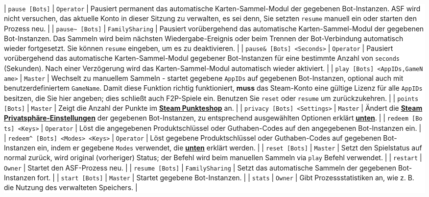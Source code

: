 | `pause [Bots]`                                                       | `Operator`      | Pausiert permanent das automatische Karten-Sammel-Modul der gegebenen Bot-Instanzen. ASF wird nicht versuchen, das aktuelle Konto in dieser Sitzung zu verwalten, es sei denn, Sie setzten `resume` manuell ein oder starten den Prozess neu.                                                                                                                               |
| `pause~ [Bots]`                                                      | `FamilySharing` | Pausiert vorübergehend das automatische Karten-Sammel-Modul der gegebenen Bot-Instanzen. Das Sammeln wird beim nächsten Wiedergabe-Ereignis oder beim Trennen der Bot-Verbindung automatisch wieder fortgesetzt. Sie können `resume` eingeben, um es zu deaktivieren.                                                                                                       |
| `pause& [Bots] <Seconds>`                                  | `Operator`      | Pausiert vorübergehend das automatische Karten-Sammel-Modul gegebener Bot-Instanzen für eine bestimmte Anzahl von `seconds` (Sekunden). Nach einer Verzögerung wird das Karten-Sammel-Modul automatisch wieder aktiviert.                                                                                                                                                   |
| `play [Bots] <AppIDs,GameName>`                                | `Master`        | Wechselt zu manuellem Sammeln - startet gegebene `AppIDs` auf gegebenen Bot-Instanzen, optional auch mit benutzerdefiniertem `GameName`. Damit diese Funktion richtig funktioniert, **muss** das Steam-Konto eine gültige Lizenz für alle `AppIDs` besitzen, die Sie hier angeben; dies schließt auch F2P-Spiele ein. Benutzen Sie `reset` oder `resume` um zurückzukehren. |
| `points [Bots]`                                                      | `Master`        | Zeigt die Anzahl der Punkte im **[Steam Punkteshop](https://store.steampowered.com/points/shop)** an.                                                                                                                                                                                                                                                                       |
| `privacy [Bots] <Settings>`                                    | `Master`        | Ändert die **[Steam Privatsphäre-Einstellungen](https://steamcommunity.com/my/edit/settings)** der gegebenen Bot-Instanzen, zu entsprechend ausgewählten Optionen erklärt **[unten](#privacy-einstellungen)**.                                                                                                                                                              |
| `redeem [Bots] <Keys>`                                         | `Operator`      | Löst die angegebenen Produktschlüssel oder Guthaben-Codes auf den angegebenen Bot-Instanzen ein.                                                                                                                                                                                                                                                                            |
| `redeem^ [Bots] <Modes> <Keys>`                          | `Operator`      | Löst gegebene Produktschlüssel oder Guthaben-Codes auf gegebenen Bot-Instanzen ein, indem er gegebene `Modes` verwendet, die **[unten](#redeem-modi)** erklärt werden.                                                                                                                                                                                                      |
| `reset [Bots]`                                                       | `Master`        | Setzt den Spielstatus auf normal zurück, wird original (vorheriger) Status; der Befehl wird beim manuellen Sammeln via `play` Befehl verwendet.                                                                                                                                                                                                                             |
| `restart`                                                            | `Owner`         | Startet den ASF-Prozess neu.                                                                                                                                                                                                                                                                                                                                                |
| `resume [Bots]`                                                      | `FamilySharing` | Setzt das automatische Sammeln der gegebenen Bot-Instanzen fort.                                                                                                                                                                                                                                                                                                            |
| `start [Bots]`                                                       | `Master`        | Startet gegebene Bot-Instanzen.                                                                                                                                                                                                                                                                                                                                             |
| `stats`                                                              | `Owner`         | Gibt Prozessstatistiken an, wie z. B. die Nutzung des verwalteten Speichers.                                                                                                                                                                                                                                                                                                |